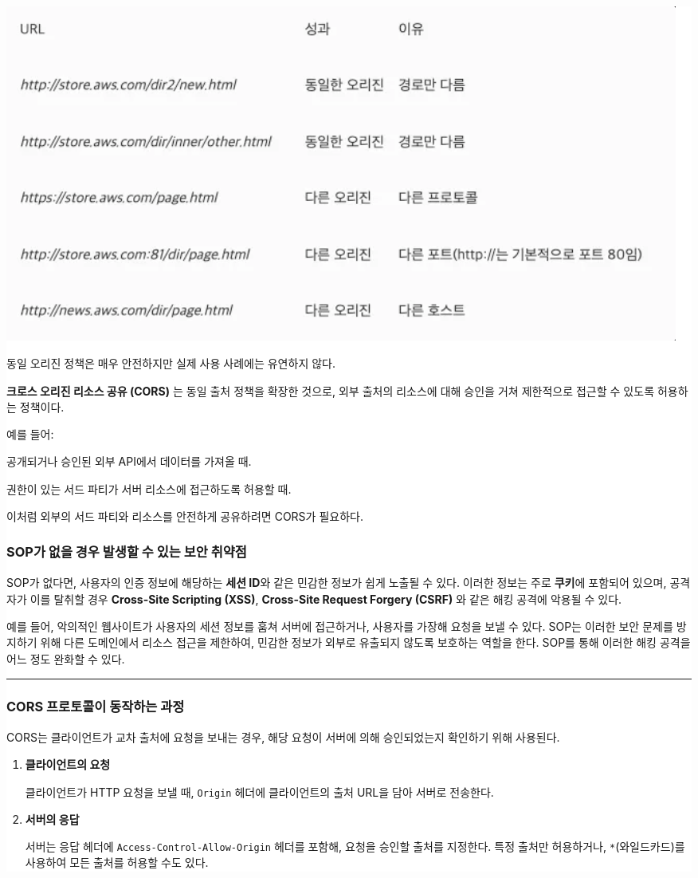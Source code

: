 ![alt text](../images/sop.png)

동일 오리진 정책은 매우 안전하지만 실제 사용 사례에는 유연하지 않다.

**크로스 오리진 리소스 공유 (CORS)** 는 동일 출처 정책을 확장한 것으로, 외부 출처의 리소스에 대해 승인을 거쳐 제한적으로 접근할 수 있도록 허용하는 정책이다.

예를 들어:

공개되거나 승인된 외부 API에서 데이터를 가져올 때.

권한이 있는 서드 파티가 서버 리소스에 접근하도록 허용할 때.

이처럼 외부의 서드 파티와 리소스를 안전하게 공유하려면 CORS가 필요하다.

### SOP가 없을 경우 발생할 수 있는 보안 취약점

SOP가 없다면, 사용자의 인증 정보에 해당하는 **세션 ID**와 같은 민감한 정보가 쉽게 노출될 수 있다. 이러한 정보는 주로 **쿠키**에 포함되어 있으며, 공격자가 이를 탈취할 경우 **Cross-Site Scripting (XSS)**, **Cross-Site Request Forgery (CSRF)** 와 같은 해킹 공격에 악용될 수 있다.

예를 들어, 악의적인 웹사이트가 사용자의 세션 정보를 훔쳐 서버에 접근하거나, 사용자를 가장해 요청을 보낼 수 있다. SOP는 이러한 보안 문제를 방지하기 위해 다른 도메인에서 리소스 접근을 제한하여, 민감한 정보가 외부로 유출되지 않도록 보호하는 역할을 한다. SOP를 통해 이러한 해킹 공격을 어느 정도 완화할 수 있다.

---

### CORS 프로토콜이 동작하는 과정

CORS는 클라이언트가 교차 출처에 요청을 보내는 경우, 해당 요청이 서버에 의해 승인되었는지 확인하기 위해 사용된다.

1. **클라이언트의 요청**

   클라이언트가 HTTP 요청을 보낼 때, `Origin` 헤더에 클라이언트의 출처 URL을 담아 서버로 전송한다.

2. **서버의 응답**

   서버는 응답 헤더에 `Access-Control-Allow-Origin` 헤더를 포함해, 요청을 승인할 출처를 지정한다. 특정 출처만 허용하거나, `*`(와일드카드)를 사용하여 모든 출처를 허용할 수도 있다.

